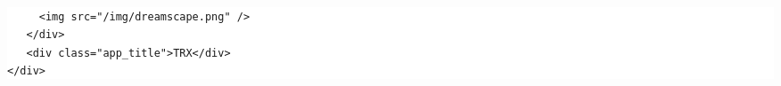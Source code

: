          <img src="/img/dreamscape.png" />
       </div>
       <div class="app_title">TRX</div>
    </div>
  </a>
  
  <a href="/applications/videocall">
    <div class="app_box">
       <div class="app_img">